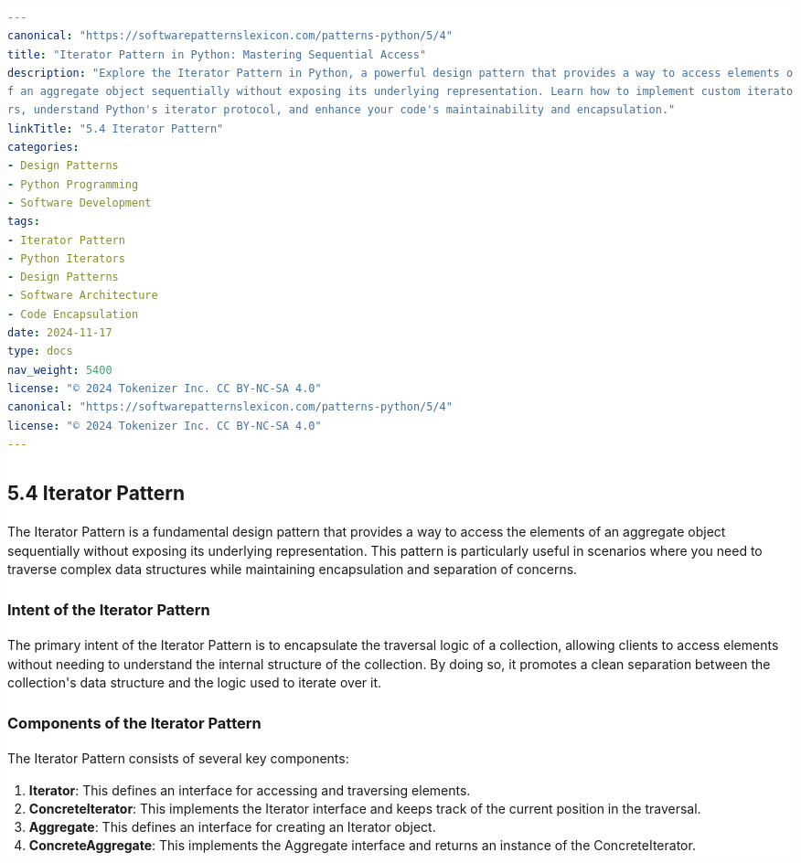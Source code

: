 ```yaml
---
canonical: "https://softwarepatternslexicon.com/patterns-python/5/4"
title: "Iterator Pattern in Python: Mastering Sequential Access"
description: "Explore the Iterator Pattern in Python, a powerful design pattern that provides a way to access elements of an aggregate object sequentially without exposing its underlying representation. Learn how to implement custom iterators, understand Python's iterator protocol, and enhance your code's maintainability and encapsulation."
linkTitle: "5.4 Iterator Pattern"
categories:
- Design Patterns
- Python Programming
- Software Development
tags:
- Iterator Pattern
- Python Iterators
- Design Patterns
- Software Architecture
- Code Encapsulation
date: 2024-11-17
type: docs
nav_weight: 5400
license: "© 2024 Tokenizer Inc. CC BY-NC-SA 4.0"
canonical: "https://softwarepatternslexicon.com/patterns-python/5/4"
license: "© 2024 Tokenizer Inc. CC BY-NC-SA 4.0"
---
```


## 5.4 Iterator Pattern

The Iterator Pattern is a fundamental design pattern that provides a way to access the elements of an aggregate object sequentially without exposing its underlying representation. This pattern is particularly useful in scenarios where you need to traverse complex data structures while maintaining encapsulation and separation of concerns.

### Intent of the Iterator Pattern

The primary intent of the Iterator Pattern is to encapsulate the traversal logic of a collection, allowing clients to access elements without needing to understand the internal structure of the collection. By doing so, it promotes a clean separation between the collection's data structure and the logic used to iterate over it.

### Components of the Iterator Pattern

The Iterator Pattern consists of several key components:

1. **Iterator**: This defines an interface for accessing and traversing elements.
2. **ConcreteIterator**: This implements the Iterator interface and keeps track of the current position in the traversal.
3. **Aggregate**: This defines an interface for creating an Iterator object.
4. **ConcreteAggregate**: This implements the Aggregate interface and returns an instance of the ConcreteIterator.
